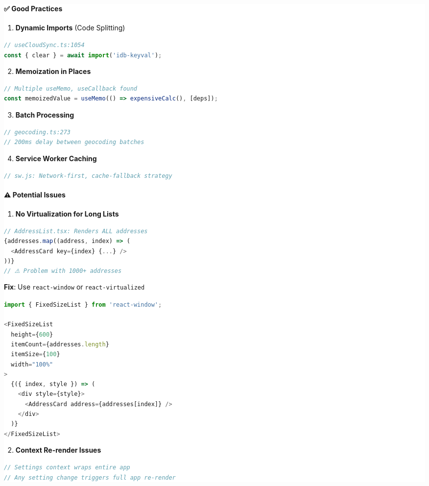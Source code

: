 #### ✅ **Good Practices**

1. **Dynamic Imports** (Code Splitting)
```typescript
// useCloudSync.ts:1054
const { clear } = await import('idb-keyval');
```

2. **Memoization in Places**
```typescript
// Multiple useMemo, useCallback found
const memoizedValue = useMemo(() => expensiveCalc(), [deps]);
```

3. **Batch Processing**
```typescript
// geocoding.ts:273
// 200ms delay between geocoding batches
```

4. **Service Worker Caching**
```javascript
// sw.js: Network-first, cache-fallback strategy
```

#### ⚠️ **Potential Issues**

1. **No Virtualization for Long Lists**
```typescript
// AddressList.tsx: Renders ALL addresses
{addresses.map((address, index) => (
  <AddressCard key={index} {...} />
))}
// ⚠️ Problem with 1000+ addresses
```

**Fix**: Use `react-window` or `react-virtualized`
```typescript
import { FixedSizeList } from 'react-window';

<FixedSizeList
  height={600}
  itemCount={addresses.length}
  itemSize={100}
  width="100%"
>
  {({ index, style }) => (
    <div style={style}>
      <AddressCard address={addresses[index]} />
    </div>
  )}
</FixedSizeList>
```

2. **Context Re-render Issues**
```typescript
// Settings context wraps entire app
// Any setting change triggers full app re-render
```
